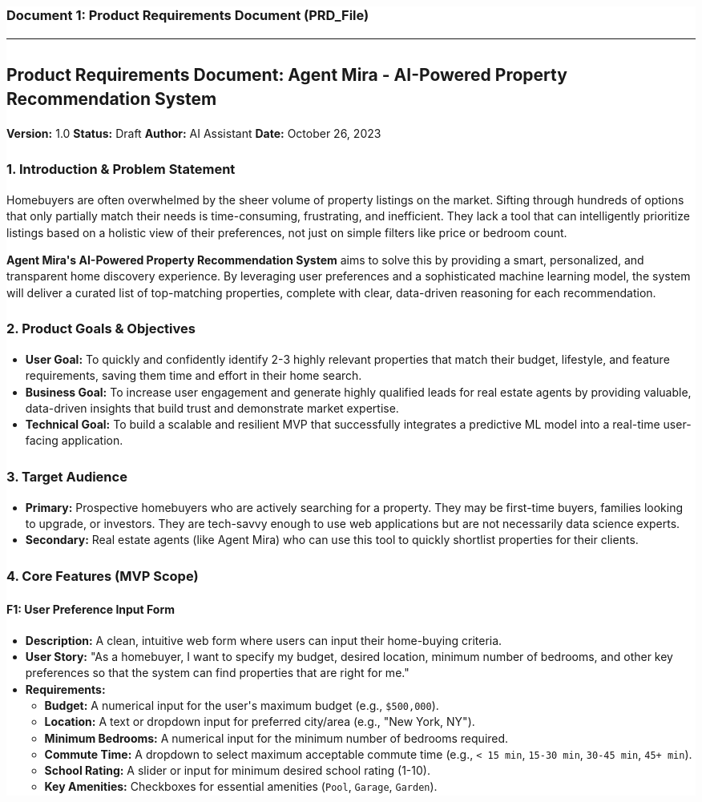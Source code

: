 ### **Document 1: Product Requirements Document (PRD_File)**

---

## **Product Requirements Document: Agent Mira - AI-Powered Property Recommendation System**

**Version:** 1.0
**Status:** Draft
**Author:** AI Assistant
**Date:** October 26, 2023

### 1. Introduction & Problem Statement

Homebuyers are often overwhelmed by the sheer volume of property listings on the market. Sifting through hundreds of options that only partially match their needs is time-consuming, frustrating, and inefficient. They lack a tool that can intelligently prioritize listings based on a holistic view of their preferences, not just on simple filters like price or bedroom count.

**Agent Mira's AI-Powered Property Recommendation System** aims to solve this by providing a smart, personalized, and transparent home discovery experience. By leveraging user preferences and a sophisticated machine learning model, the system will deliver a curated list of top-matching properties, complete with clear, data-driven reasoning for each recommendation.

### 2. Product Goals & Objectives

*   **User Goal:** To quickly and confidently identify 2-3 highly relevant properties that match their budget, lifestyle, and feature requirements, saving them time and effort in their home search.
*   **Business Goal:** To increase user engagement and generate highly qualified leads for real estate agents by providing valuable, data-driven insights that build trust and demonstrate market expertise.
*   **Technical Goal:** To build a scalable and resilient MVP that successfully integrates a predictive ML model into a real-time user-facing application.

### 3. Target Audience

*   **Primary:** Prospective homebuyers who are actively searching for a property. They may be first-time buyers, families looking to upgrade, or investors. They are tech-savvy enough to use web applications but are not necessarily data science experts.
*   **Secondary:** Real estate agents (like Agent Mira) who can use this tool to quickly shortlist properties for their clients.

### 4. Core Features (MVP Scope)

#### **F1: User Preference Input Form**
*   **Description:** A clean, intuitive web form where users can input their home-buying criteria.
*   **User Story:** "As a homebuyer, I want to specify my budget, desired location, minimum number of bedrooms, and other key preferences so that the system can find properties that are right for me."
*   **Requirements:**
    *   **Budget:** A numerical input for the user's maximum budget (e.g., `$500,000`).
    *   **Location:** A text or dropdown input for preferred city/area (e.g., "New York, NY").
    *   **Minimum Bedrooms:** A numerical input for the minimum number of bedrooms required.
    *   **Commute Time:** A dropdown to select maximum acceptable commute time (e.g., `< 15 min`, `15-30 min`, `30-45 min`, `45+ min`).
    *   **School Rating:** A slider or input for minimum desired school rating (1-10).
    *   **Key Amenities:** Checkboxes for essential amenities (`Pool`, `Garage`, `Garden`).
